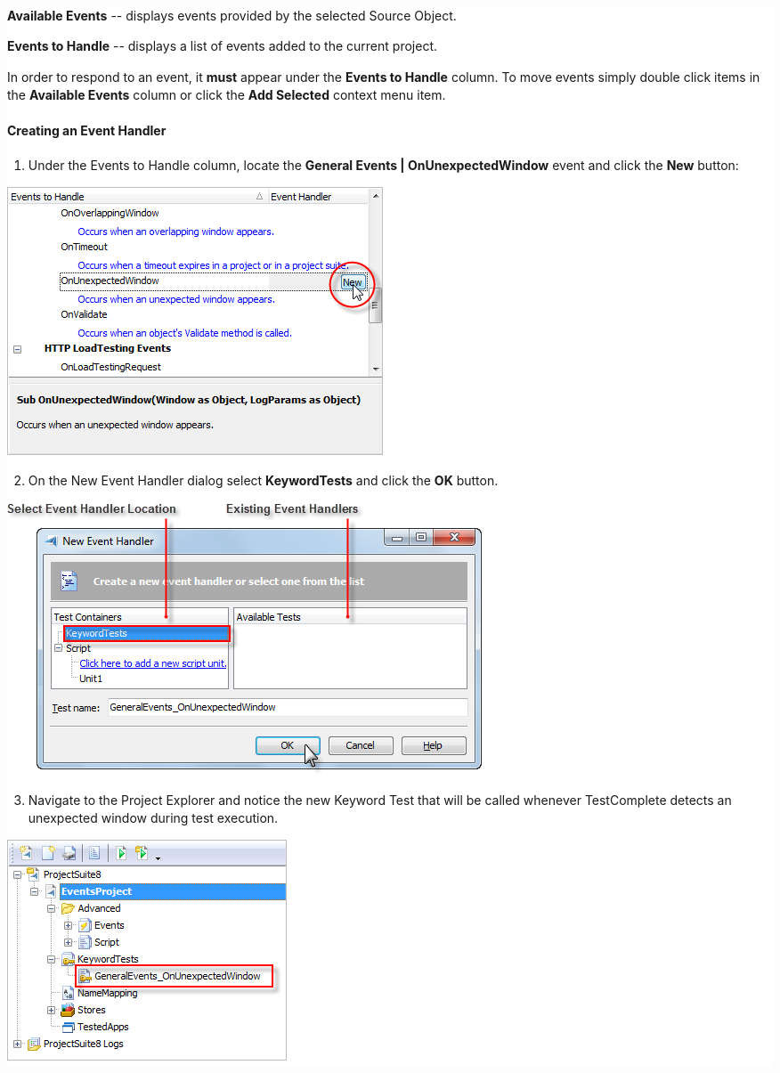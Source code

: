 **Available Events** \-- displays events provided by the selected Source Object.

**Events to Handle** \-- displays a list of events added to the current project.

In order to respond to an event, it **must** appear under the **Events to Handle** column. To move events simply double click items in the **Available Events** column or click the **Add Selected** context menu item.

#### Creating an Event Handler

1.  Under the Events to Handle column, locate the **General Events \| OnUnexpectedWindow** event and click the **New** button:

![](../media/image172.png)

2. On the New Event Handler dialog select **KeywordTests** and click the **OK** button.

![](../media/image173.png)

3. Navigate to the Project Explorer and notice the new Keyword Test that will be called whenever TestComplete detects an unexpected window during test execution.

![](../media/image174.png)